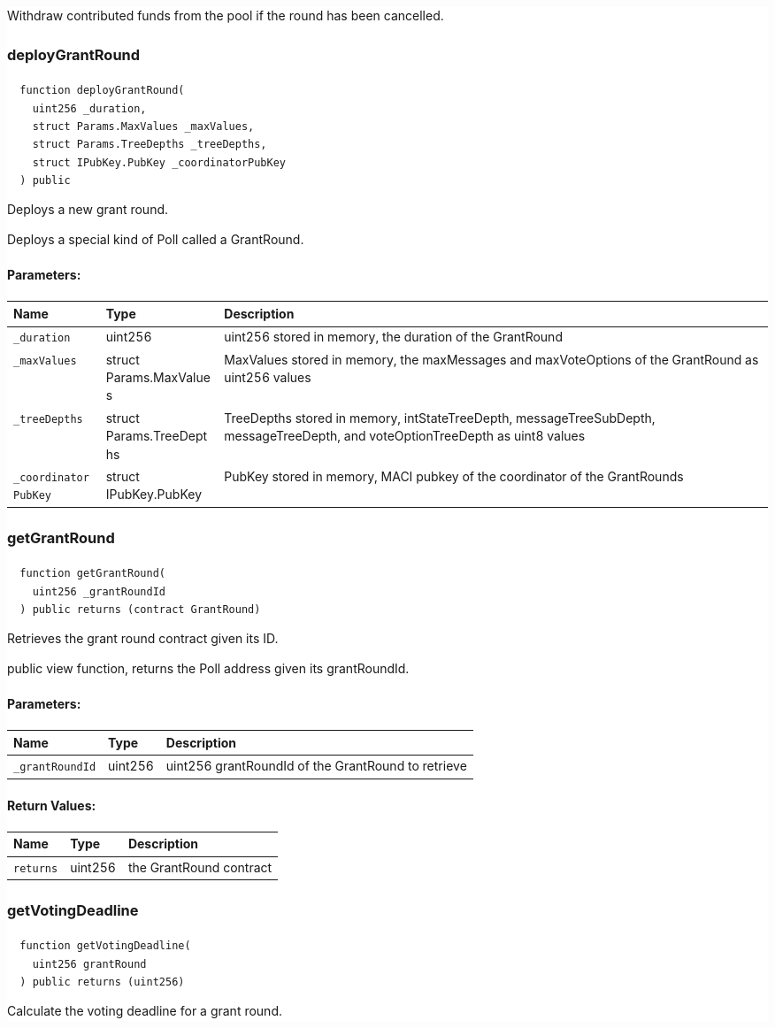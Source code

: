 Withdraw contributed funds from the pool if the round has been cancelled.


### deployGrantRound
```solidity
  function deployGrantRound(
    uint256 _duration,
    struct Params.MaxValues _maxValues,
    struct Params.TreeDepths _treeDepths,
    struct IPubKey.PubKey _coordinatorPubKey
  ) public
```
Deploys a new grant round.

Deploys a special kind of Poll called a GrantRound.

#### Parameters:
| Name | Type | Description                                                          |
| :--- | :--- | :------------------------------------------------------------------- |
|`_duration` | uint256 | uint256 stored in memory, the duration of the GrantRound
|`_maxValues` | struct Params.MaxValues | MaxValues stored in memory, the maxMessages and maxVoteOptions of the GrantRound as uint256 values
|`_treeDepths` | struct Params.TreeDepths | TreeDepths stored in memory, intStateTreeDepth, messageTreeSubDepth, messageTreeDepth, and voteOptionTreeDepth as uint8 values
|`_coordinatorPubKey` | struct IPubKey.PubKey | PubKey stored in memory, MACI pubkey of the coordinator of the GrantRounds

### getGrantRound
```solidity
  function getGrantRound(
    uint256 _grantRoundId
  ) public returns (contract GrantRound)
```
Retrieves the grant round contract given its ID.

public view function, returns the Poll address given its grantRoundId.

#### Parameters:
| Name | Type | Description                                                          |
| :--- | :--- | :------------------------------------------------------------------- |
|`_grantRoundId` | uint256 | uint256 grantRoundId of the GrantRound to retrieve

#### Return Values:
| Name                           | Type          | Description                                                                  |
| :----------------------------- | :------------ | :--------------------------------------------------------------------------- |
|`returns`| uint256 | the GrantRound contract
### getVotingDeadline
```solidity
  function getVotingDeadline(
    uint256 grantRound
  ) public returns (uint256)
```
Calculate the voting deadline for a grant round.
